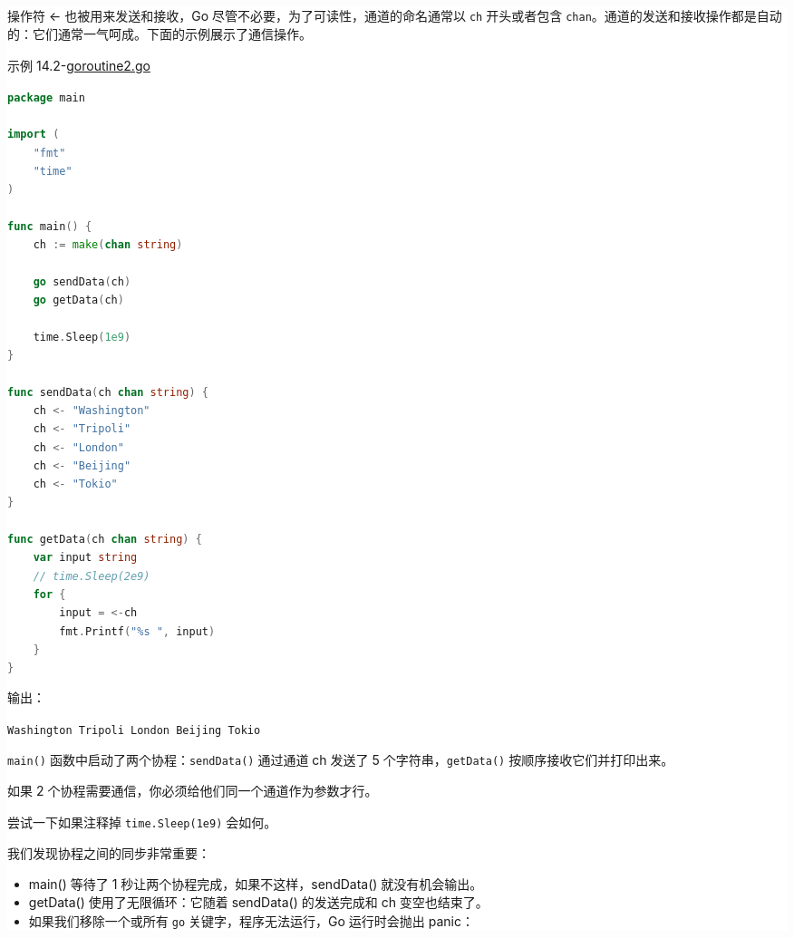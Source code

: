 操作符 <- 也被用来发送和接收，Go 尽管不必要，为了可读性，通道的命名通常以 `ch` 开头或者包含 `chan`。通道的发送和接收操作都是自动的：它们通常一气呵成。下面的示例展示了通信操作。

示例 14.2-[goroutine2.go](examples/chapter_14/goroutine2.go)

```go
package main

import (
	"fmt"
	"time"
)

func main() {
	ch := make(chan string)

	go sendData(ch)
	go getData(ch)  

	time.Sleep(1e9)
}

func sendData(ch chan string) {
	ch <- "Washington"
	ch <- "Tripoli"
	ch <- "London"
	ch <- "Beijing"
	ch <- "Tokio"
}

func getData(ch chan string) {
	var input string
	// time.Sleep(2e9)
	for {
		input = <-ch
		fmt.Printf("%s ", input)
	}
}
```

输出：

```
Washington Tripoli London Beijing Tokio
```

`main()` 函数中启动了两个协程：`sendData()` 通过通道 ch 发送了 5 个字符串，`getData()` 按顺序接收它们并打印出来。

如果 2 个协程需要通信，你必须给他们同一个通道作为参数才行。

尝试一下如果注释掉 `time.Sleep(1e9)` 会如何。

我们发现协程之间的同步非常重要：

- main() 等待了 1 秒让两个协程完成，如果不这样，sendData() 就没有机会输出。
- getData() 使用了无限循环：它随着 sendData() 的发送完成和 ch 变空也结束了。
- 如果我们移除一个或所有 `go` 关键字，程序无法运行，Go 运行时会抛出 panic：
